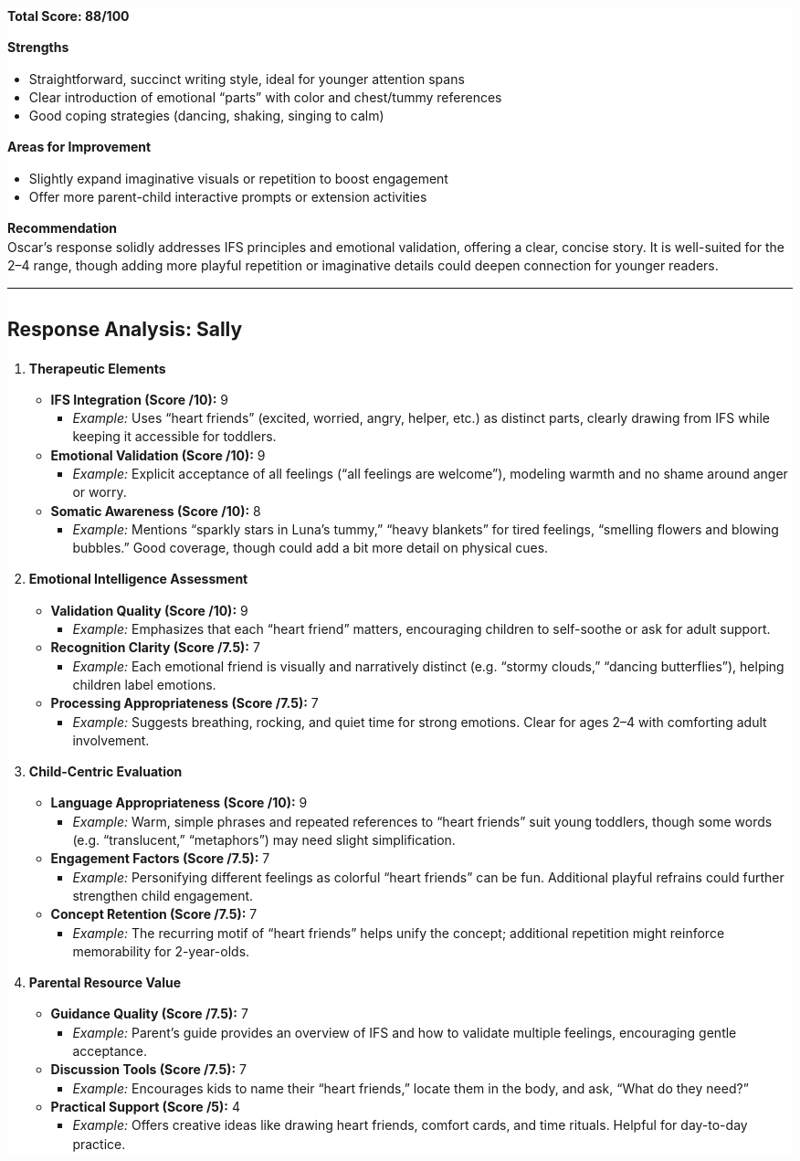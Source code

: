 **Total Score: 88/100**

**Strengths**  
- Straightforward, succinct writing style, ideal for younger attention spans  
- Clear introduction of emotional “parts” with color and chest/tummy references  
- Good coping strategies (dancing, shaking, singing to calm)

**Areas for Improvement**  
- Slightly expand imaginative visuals or repetition to boost engagement  
- Offer more parent-child interactive prompts or extension activities  

**Recommendation**  
Oscar’s response solidly addresses IFS principles and emotional validation, offering a clear, concise story. It is well-suited for the 2–4 range, though adding more playful repetition or imaginative details could deepen connection for younger readers.

---

## Response Analysis: Sally

1. **Therapeutic Elements**  
   - **IFS Integration (Score /10):** 9  
     - *Example:* Uses “heart friends” (excited, worried, angry, helper, etc.) as distinct parts, clearly drawing from IFS while keeping it accessible for toddlers.  
   - **Emotional Validation (Score /10):** 9  
     - *Example:* Explicit acceptance of all feelings (“all feelings are welcome”), modeling warmth and no shame around anger or worry.  
   - **Somatic Awareness (Score /10):** 8  
     - *Example:* Mentions “sparkly stars in Luna’s tummy,” “heavy blankets” for tired feelings, “smelling flowers and blowing bubbles.” Good coverage, though could add a bit more detail on physical cues.

2. **Emotional Intelligence Assessment**  
   - **Validation Quality (Score /10):** 9  
     - *Example:* Emphasizes that each “heart friend” matters, encouraging children to self-soothe or ask for adult support.  
   - **Recognition Clarity (Score /7.5):** 7  
     - *Example:* Each emotional friend is visually and narratively distinct (e.g. “stormy clouds,” “dancing butterflies”), helping children label emotions.  
   - **Processing Appropriateness (Score /7.5):** 7  
     - *Example:* Suggests breathing, rocking, and quiet time for strong emotions. Clear for ages 2–4 with comforting adult involvement.

3. **Child-Centric Evaluation**  
   - **Language Appropriateness (Score /10):** 9  
     - *Example:* Warm, simple phrases and repeated references to “heart friends” suit young toddlers, though some words (e.g. “translucent,” “metaphors”) may need slight simplification.  
   - **Engagement Factors (Score /7.5):** 7  
     - *Example:* Personifying different feelings as colorful “heart friends” can be fun. Additional playful refrains could further strengthen child engagement.  
   - **Concept Retention (Score /7.5):** 7  
     - *Example:* The recurring motif of “heart friends” helps unify the concept; additional repetition might reinforce memorability for 2-year-olds.

4. **Parental Resource Value**  
   - **Guidance Quality (Score /7.5):** 7  
     - *Example:* Parent’s guide provides an overview of IFS and how to validate multiple feelings, encouraging gentle acceptance.  
   - **Discussion Tools (Score /7.5):** 7  
     - *Example:* Encourages kids to name their “heart friends,” locate them in the body, and ask, “What do they need?”  
   - **Practical Support (Score /5):** 4  
     - *Example:* Offers creative ideas like drawing heart friends, comfort cards, and time rituals. Helpful for day-to-day practice.

